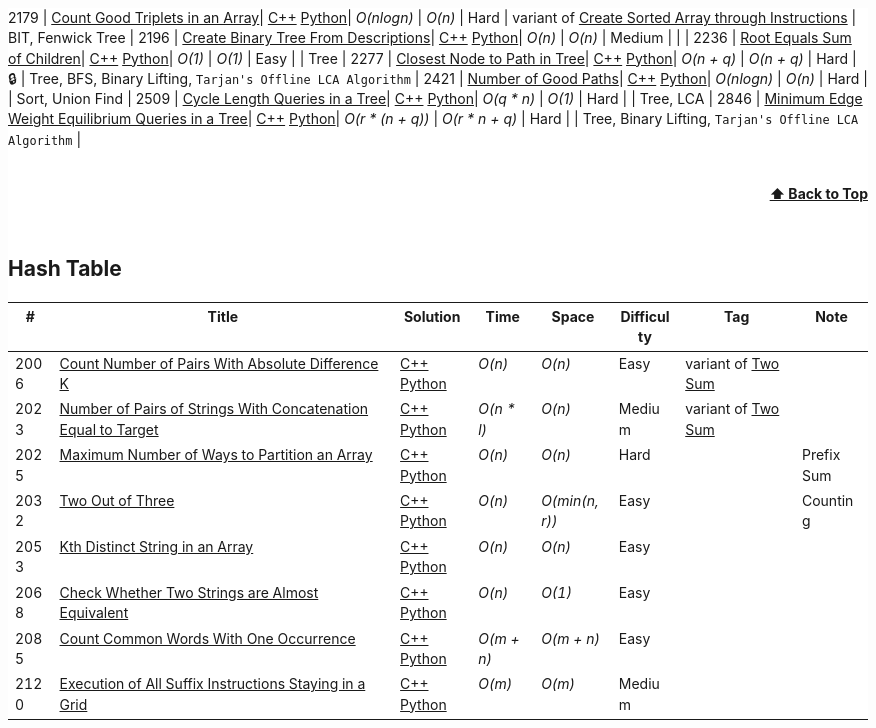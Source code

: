 2179 | [Count Good Triplets in an Array](https://leetcode.com/problems/count-good-triplets-in-an-array/)| [C++](./C++/count-good-triplets-in-an-array.cpp) [Python](./Python/count-good-triplets-in-an-array.py)| _O(nlogn)_ | _O(n)_ | Hard | variant of [Create Sorted Array through Instructions](https://leetcode.com/problems/create-sorted-array-through-instructions/) | BIT, Fenwick Tree |
2196 | [Create Binary Tree From Descriptions](https://leetcode.com/problems/create-binary-tree-from-descriptions/)| [C++](./C++/create-binary-tree-from-descriptions.cpp) [Python](./Python/create-binary-tree-from-descriptions.py)| _O(n)_ | _O(n)_ | Medium | | |
2236 | [Root Equals Sum of Children](https://leetcode.com/problems/root-equals-sum-of-children/)| [C++](./C++/root-equals-sum-of-children.cpp) [Python](./Python/root-equals-sum-of-children.py)| _O(1)_ | _O(1)_ | Easy | | Tree |
2277 | [Closest Node to Path in Tree](https://leetcode.com/problems/closest-node-to-path-in-tree/)| [C++](./C++/closest-node-to-path-in-tree.cpp) [Python](./Python/closest-node-to-path-in-tree.py)| _O(n + q)_ | _O(n + q)_ | Hard | 🔒 | Tree, BFS, Binary Lifting, `Tarjan's Offline LCA Algorithm` |
2421 | [Number of Good Paths](https://leetcode.com/problems/number-of-good-paths/)| [C++](./C++/number-of-good-paths.cpp) [Python](./Python/number-of-good-paths.py)| _O(nlogn)_ | _O(n)_ | Hard | | Sort, Union Find |
2509 | [Cycle Length Queries in a Tree](https://leetcode.com/problems/cycle-length-queries-in-a-tree/)| [C++](./C++/cycle-length-queries-in-a-tree.cpp) [Python](./Python/cycle-length-queries-in-a-tree.py)| _O(q * n)_ | _O(1)_ | Hard | | Tree, LCA |
2846 | [Minimum Edge Weight Equilibrium Queries in a Tree](https://leetcode.com/problems/minimum-edge-weight-equilibrium-queries-in-a-tree/)| [C++](./C++/minimum-edge-weight-equilibrium-queries-in-a-tree.cpp) [Python](./Python/minimum-edge-weight-equilibrium-queries-in-a-tree.py)| _O(r * (n + q))_ | _O(r * n + q)_ | Hard | | Tree, Binary Lifting, `Tarjan's Offline LCA Algorithm` |

<br/>
<div align="right">
    <b><a href="#algorithms">⬆️ Back to Top</a></b>
</div>
<br/>

## Hash Table
|  #  | Title           |  Solution       |  Time           | Space           | Difficulty    | Tag          | Note| 
|-----|---------------- | --------------- | --------------- | --------------- | ------------- |--------------|-----|
2006 | [Count Number of Pairs With Absolute Difference K](https://leetcode.com/problems/count-number-of-pairs-with-absolute-difference-k/)      | [C++](./C++/count-number-of-pairs-with-absolute-difference-k.cpp) [Python](./Python/count-number-of-pairs-with-absolute-difference-k.py)      | _O(n)_         | _O(n)_          | Easy         | variant of [Two Sum](https://leetcode.com/problems/two-sum/) |
2023 | [Number of Pairs of Strings With Concatenation Equal to Target](https://leetcode.com/problems/number-of-pairs-of-strings-with-concatenation-equal-to-target/)      | [C++](./C++/number-of-pairs-of-strings-with-concatenation-equal-to-target.cpp) [Python](./Python/number-of-pairs-of-strings-with-concatenation-equal-to-target.py)      | _O(n * l)_         | _O(n)_          | Medium         | variant of [Two Sum](https://leetcode.com/problems/two-sum/) |
2025 | [Maximum Number of Ways to Partition an Array](https://leetcode.com/problems/maximum-number-of-ways-to-partition-an-array/) | [C++](./C++/maximum-number-of-ways-to-partition-an-array.cpp) [Python](./Python/maximum-number-of-ways-to-partition-an-array.py) | _O(n)_ | _O(n)_ | Hard || Prefix Sum
2032 | [Two Out of Three](https://leetcode.com/problems/two-out-of-three/) | [C++](./C++/two-out-of-three.cpp) [Python](./Python/two-out-of-three.py) | _O(n)_ | _O(min(n, r))_ | Easy || Counting
2053 | [Kth Distinct String in an Array](https://leetcode.com/problems/kth-distinct-string-in-an-array/) | [C++](./C++/kth-distinct-string-in-an-array.cpp) [Python](./Python/kth-distinct-string-in-an-array.py) | _O(n)_ | _O(n)_ | Easy || 
2068 | [Check Whether Two Strings are Almost Equivalent](https://leetcode.com/problems/check-whether-two-strings-are-almost-equivalent/) | [C++](./C++/check-whether-two-strings-are-almost-equivalent.cpp) [Python](./Python/check-whether-two-strings-are-almost-equivalent.py) | _O(n)_ | _O(1)_ | Easy || 
2085 | [Count Common Words With One Occurrence](https://leetcode.com/problems/count-common-words-with-one-occurrence/) | [C++](./C++/count-common-words-with-one-occurrence.cpp) [Python](./Python/count-common-words-with-one-occurrence.py) | _O(m + n)_ | _O(m + n)_ | Easy || 
2120 | [Execution of All Suffix Instructions Staying in a Grid](https://leetcode.com/problems/execution-of-all-suffix-instructions-staying-in-a-grid/) | [C++](./C++/execution-of-all-suffix-instructions-staying-in-a-grid.cpp) [Python](./Python/execution-of-all-suffix-instructions-staying-in-a-grid.py) | _O(m)_ | _O(m)_ | Medium || 